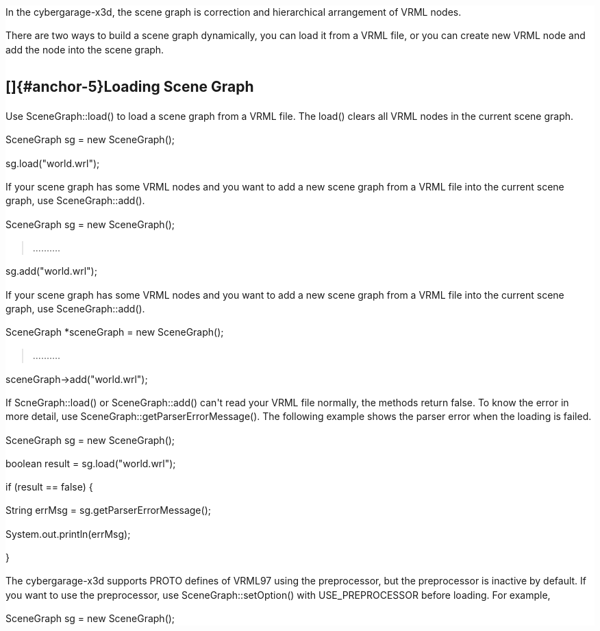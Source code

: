 In the cybergarage-x3d, the scene graph is correction and hierarchical
arrangement of VRML nodes.

There are two ways to build a scene graph dynamically, you can load it
from a VRML file, or you can create new VRML node and add the node into
the scene graph.

## []{#anchor-5}Loading Scene Graph

Use SceneGraph::load() to load a scene graph from a VRML file. The
load() clears all VRML nodes in the current scene graph.

SceneGraph sg = new SceneGraph();

sg.load(\"world.wrl\");

If your scene graph has some VRML nodes and you want to add a new scene
graph from a VRML file into the current scene graph, use
SceneGraph::add().

SceneGraph sg = new SceneGraph();

> \...\...\....

sg.add(\"world.wrl\");

If your scene graph has some VRML nodes and you want to add a new scene
graph from a VRML file into the current scene graph, use
SceneGraph::add().

SceneGraph \*sceneGraph = new SceneGraph();

> \...\...\....

sceneGraph-\>add(\"world.wrl\");

If ScneGraph::load() or SceneGraph::add() can't read your VRML file
normally, the methods return false. To know the error in more detail,
use SceneGraph::getParserErrorMessage(). The following example shows the
parser error when the loading is failed.

SceneGraph sg = new SceneGraph();

boolean result = sg.load(\"world.wrl\");

if (result == false) {

String errMsg = sg.getParserErrorMessage();

System.out.println(errMsg);

}

The cybergarage-x3d supports PROTO defines of VRML97 using the
preprocessor, but the preprocessor is inactive by default. If you want
to use the preprocessor, use SceneGraph::setOption() with
USE_PREPROCESSOR before loading. For example, 

SceneGraph sg = new SceneGraph();
